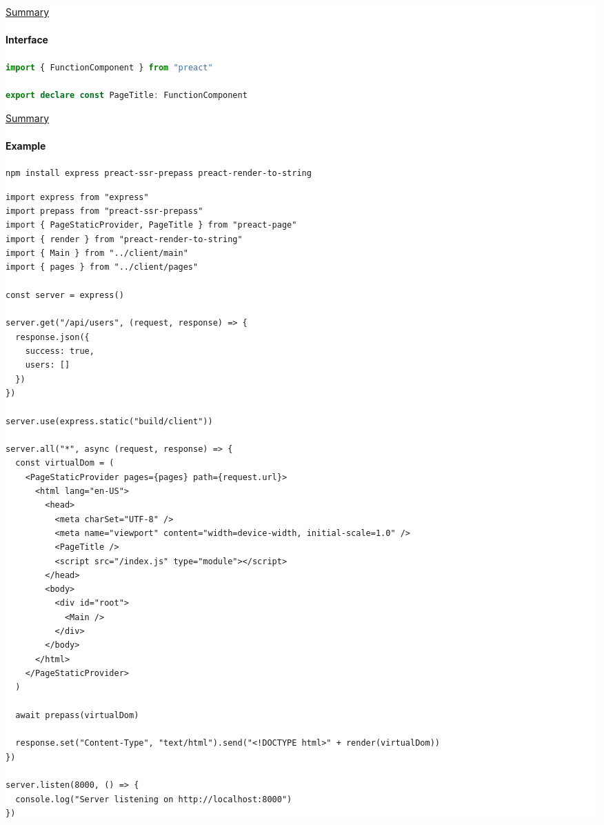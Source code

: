 [Summary](#summary)

#### Interface

```typescript
import { FunctionComponent } from "preact"

export declare const PageTitle: FunctionComponent
```

[Summary](#summary)

#### Example

```bash
npm install express preact-ssr-prepass preact-render-to-string
```

```tsx
import express from "express"
import prepass from "preact-ssr-prepass"
import { PageStaticProvider, PageTitle } from "preact-page"
import { render } from "preact-render-to-string"
import { Main } from "../client/main"
import { pages } from "../client/pages"

const server = express()

server.get("/api/users", (request, response) => {
  response.json({
    success: true,
    users: []
  })
})

server.use(express.static("build/client"))

server.all("*", async (request, response) => {
  const virtualDom = (
    <PageStaticProvider pages={pages} path={request.url}>
      <html lang="en-US">
        <head>
          <meta charSet="UTF-8" />
          <meta name="viewport" content="width=device-width, initial-scale=1.0" />
          <PageTitle />
          <script src="/index.js" type="module"></script>
        </head>
        <body>
          <div id="root">
            <Main />
          </div>
        </body>
      </html>
    </PageStaticProvider>
  )
  
  await prepass(virtualDom)
  
  response.set("Content-Type", "text/html").send("<!DOCTYPE html>" + render(virtualDom))
})

server.listen(8000, () => {
  console.log("Server listening on http://localhost:8000")
})
```

